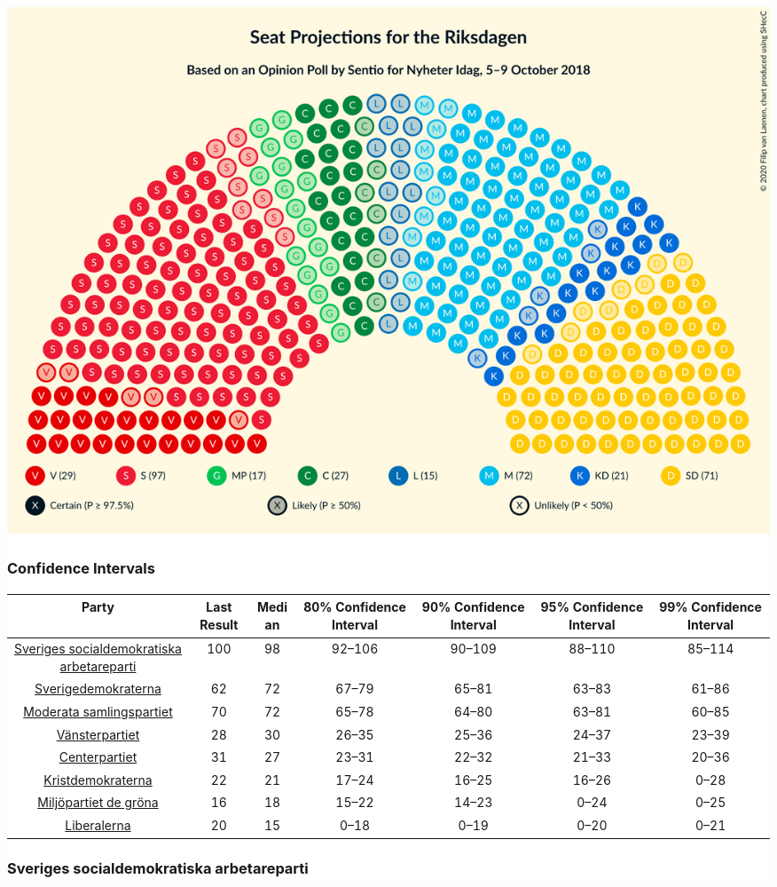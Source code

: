 ![Graph with seating plan not yet produced](2018-10-09-Sentio-seating-plan.png "Seating Plan")

### Confidence Intervals

| Party | Last Result | Median | 80% Confidence Interval | 90% Confidence Interval | 95% Confidence Interval | 99% Confidence Interval |
|:-----:|:-----------:|:------:|:-----------------------:|:-----------------------:|:-----------------------:|:-----------------------:|
| <a href="#sveriges-socialdemokratiska-arbetareparti">Sveriges socialdemokratiska arbetareparti</a> | 100 | 98 | 92–106 |90–109 |88–110 |85–114 |
| <a href="#sverigedemokraterna">Sverigedemokraterna</a> | 62 | 72 | 67–79 |65–81 |63–83 |61–86 |
| <a href="#moderata-samlingspartiet">Moderata samlingspartiet</a> | 70 | 72 | 65–78 |64–80 |63–81 |60–85 |
| <a href="#vänsterpartiet">Vänsterpartiet</a> | 28 | 30 | 26–35 |25–36 |24–37 |23–39 |
| <a href="#centerpartiet">Centerpartiet</a> | 31 | 27 | 23–31 |22–32 |21–33 |20–36 |
| <a href="#kristdemokraterna">Kristdemokraterna</a> | 22 | 21 | 17–24 |16–25 |16–26 |0–28 |
| <a href="#miljöpartiet-de-gröna">Miljöpartiet de gröna</a> | 16 | 18 | 15–22 |14–23 |0–24 |0–25 |
| <a href="#liberalerna">Liberalerna</a> | 20 | 15 | 0–18 |0–19 |0–20 |0–21 |

### Sveriges socialdemokratiska arbetareparti
